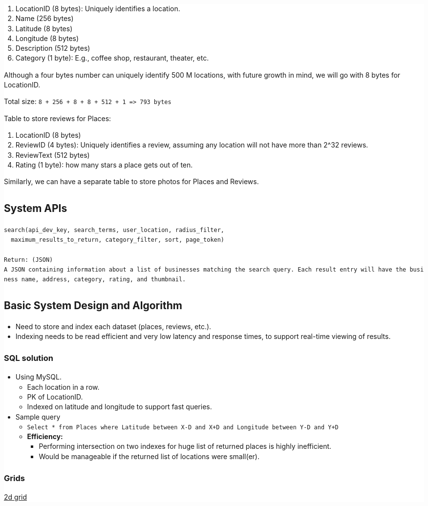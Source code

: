 1. LocationID (8 bytes): Uniquely identifies a location.
2. Name (256 bytes)
3. Latitude (8 bytes)
4. Longitude (8 bytes)
5. Description (512 bytes)
6. Category (1 byte): E.g., coffee shop, restaurant, theater, etc.

Although a four bytes number can uniquely identify 500 M locations, with future growth in mind, we will go with 8 bytes for LocationID.

Total size: `8 + 256 + 8 + 8 + 512 + 1 => 793 bytes`

Table to store reviews for Places:

1. LocationID (8 bytes)
2. ReviewID (4 bytes): Uniquely identifies a review, assuming any location will not have more than 2^32 reviews.
3. ReviewText (512 bytes)
4. Rating (1 byte): how many stars a place gets out of ten.

Similarly, we can have a separate table to store photos for Places and Reviews.

## System APIs

```text
search(api_dev_key, search_terms, user_location, radius_filter,
  maximum_results_to_return, category_filter, sort, page_token)

Return: (JSON)
A JSON containing information about a list of businesses matching the search query. Each result entry will have the business name, address, category, rating, and thumbnail.
```

## Basic System Design and Algorithm

- Need to store and index each dataset (places, reviews, etc.).
- Indexing needs to be read efficient and very low latency and response times, to support real-time viewing of results.

### SQL solution

- Using MySQL.
  - Each location in a row.
  - PK of LocationID.
  - Indexed on latitude and longitude to support fast queries.
- Sample query
  - `Select * from Places where Latitude between X-D and X+D and Longitude between Y-D and Y+D`
  - **Efficiency:**
    - Performing intersection on two indexes for huge list of returned places is highly inefficient.
    - Would be manageable if the returned list of locations were small(er).

### Grids

[2d grid](./images/2d-grid_base64.md)
